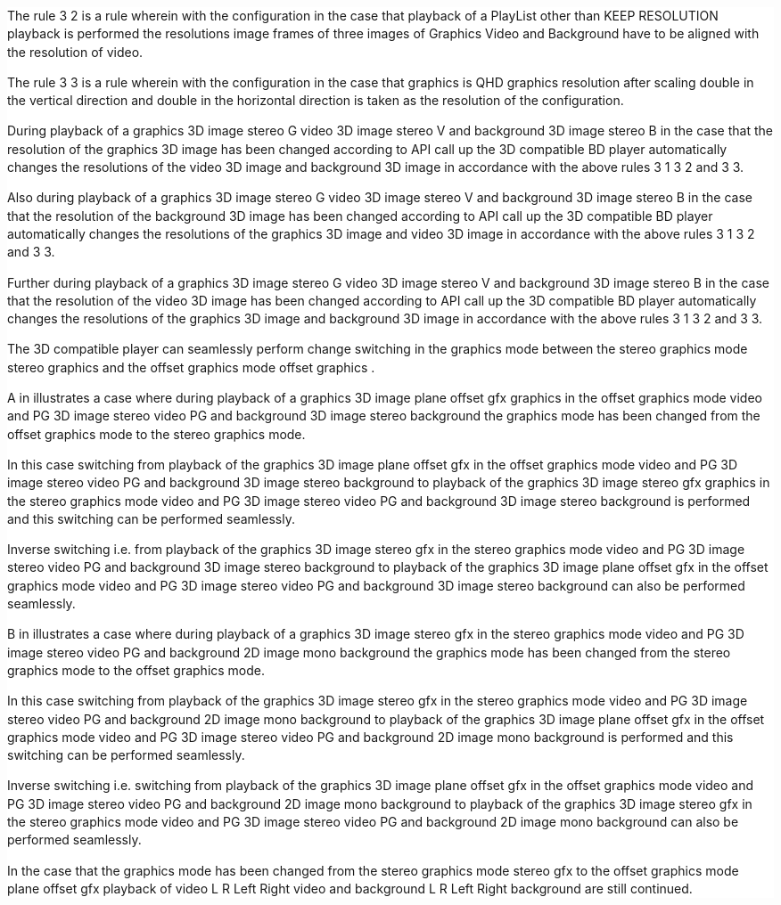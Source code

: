 The rule 3 2 is a rule wherein with the configuration in the case that playback of a PlayList other than KEEP RESOLUTION playback is performed the resolutions image frames of three images of Graphics Video and Background have to be aligned with the resolution of video.

The rule 3 3 is a rule wherein with the configuration in the case that graphics is QHD graphics resolution after scaling double in the vertical direction and double in the horizontal direction is taken as the resolution of the configuration.

During playback of a graphics 3D image stereo G video 3D image stereo V and background 3D image stereo B in the case that the resolution of the graphics 3D image has been changed according to API call up the 3D compatible BD player automatically changes the resolutions of the video 3D image and background 3D image in accordance with the above rules 3 1 3 2 and 3 3.

Also during playback of a graphics 3D image stereo G video 3D image stereo V and background 3D image stereo B in the case that the resolution of the background 3D image has been changed according to API call up the 3D compatible BD player automatically changes the resolutions of the graphics 3D image and video 3D image in accordance with the above rules 3 1 3 2 and 3 3.

Further during playback of a graphics 3D image stereo G video 3D image stereo V and background 3D image stereo B in the case that the resolution of the video 3D image has been changed according to API call up the 3D compatible BD player automatically changes the resolutions of the graphics 3D image and background 3D image in accordance with the above rules 3 1 3 2 and 3 3.

The 3D compatible player can seamlessly perform change switching in the graphics mode between the stereo graphics mode stereo graphics and the offset graphics mode offset graphics .

A in illustrates a case where during playback of a graphics 3D image plane offset gfx graphics in the offset graphics mode video and PG 3D image stereo video PG and background 3D image stereo background the graphics mode has been changed from the offset graphics mode to the stereo graphics mode.

In this case switching from playback of the graphics 3D image plane offset gfx in the offset graphics mode video and PG 3D image stereo video PG and background 3D image stereo background to playback of the graphics 3D image stereo gfx graphics in the stereo graphics mode video and PG 3D image stereo video PG and background 3D image stereo background is performed and this switching can be performed seamlessly.

Inverse switching i.e. from playback of the graphics 3D image stereo gfx in the stereo graphics mode video and PG 3D image stereo video PG and background 3D image stereo background to playback of the graphics 3D image plane offset gfx in the offset graphics mode video and PG 3D image stereo video PG and background 3D image stereo background can also be performed seamlessly.

B in illustrates a case where during playback of a graphics 3D image stereo gfx in the stereo graphics mode video and PG 3D image stereo video PG and background 2D image mono background the graphics mode has been changed from the stereo graphics mode to the offset graphics mode.

In this case switching from playback of the graphics 3D image stereo gfx in the stereo graphics mode video and PG 3D image stereo video PG and background 2D image mono background to playback of the graphics 3D image plane offset gfx in the offset graphics mode video and PG 3D image stereo video PG and background 2D image mono background is performed and this switching can be performed seamlessly.

Inverse switching i.e. switching from playback of the graphics 3D image plane offset gfx in the offset graphics mode video and PG 3D image stereo video PG and background 2D image mono background to playback of the graphics 3D image stereo gfx in the stereo graphics mode video and PG 3D image stereo video PG and background 2D image mono background can also be performed seamlessly.

In the case that the graphics mode has been changed from the stereo graphics mode stereo gfx to the offset graphics mode plane offset gfx playback of video L R Left Right video and background L R Left Right background are still continued.
